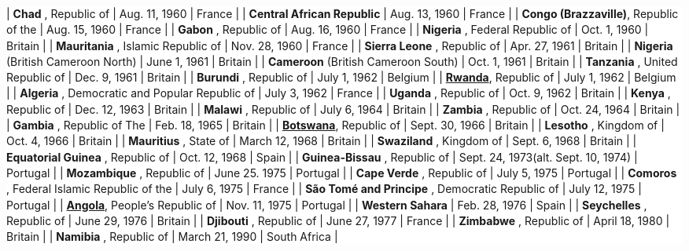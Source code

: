 | **Chad** , Republic of | Aug. 11, 1960 | France |
| **Central African Republic** | Aug. 13, 1960 | France |
| **Congo (Brazzaville)**, Republic of the | Aug. 15, 1960 | France |
| **Gabon** , Republic of | Aug. 16, 1960 | France |
| **Nigeria** , Federal Republic of | Oct. 1, 1960 | Britain |
| **Mauritania** , Islamic Republic of | Nov. 28, 1960 | France |
| **Sierra Leone** , Republic of | Apr. 27, 1961 | Britain |
| **Nigeria** (British Cameroon North) | June 1, 1961 | Britain |
| **Cameroon** (British Cameroon South) | Oct. 1, 1961 | Britain |
| **Tanzania** , United Republic of | Dec. 9, 1961 | Britain |
| **Burundi** , Republic of | July 1, 1962 | Belgium |
| [**Rwanda**](https://www.thoughtco.com/rwanda-genocide-timeline-1779930), Republic of | July 1, 1962 | Belgium |
| **Algeria** , Democratic and Popular Republic of | July 3, 1962 | France |
| **Uganda** , Republic of | Oct. 9, 1962 | Britain |
| **Kenya** , Republic of | Dec. 12, 1963 | Britain |
| **Malawi** , Republic of | July 6, 1964 | Britain |
| **Zambia** , Republic of | Oct. 24, 1964 | Britain |
| **Gambia** , Republic of The | Feb. 18, 1965 | Britain |
| [**Botswana**](https://www.thoughtco.com/brief-history-of-botswana-43607), Republic of | Sept. 30, 1966 | Britain |
| **Lesotho** , Kingdom of | Oct. 4, 1966 | Britain |
| **Mauritius** , State of | March 12, 1968 | Britain |
| **Swaziland** , Kingdom of | Sept. 6, 1968 | Britain |
| **Equatorial Guinea** , Republic of | Oct. 12, 1968 | Spain |
| **Guinea-Bissau** , Republic of | Sept. 24, 1973(alt. Sept. 10, 1974) | Portugal |
| **Mozambique** , Republic of | June 25. 1975 | Portugal |
| **Cape Verde** , Republic of | July 5, 1975 | Portugal |
| **Comoros** , Federal Islamic Republic of the | July 6, 1975 | France |
| **São Tomé and Principe** , Democratic Republic of | July 12, 1975 | Portugal |
| [**Angola**](https://www.thoughtco.com/african-history-4133338), People’s Republic of | Nov. 11, 1975 | Portugal |
| **Western Sahara** | Feb. 28, 1976 | Spain |
| **Seychelles** , Republic of | June 29, 1976 | Britain |
| **Djibouti** , Republic of | June 27, 1977 | France |
| **Zimbabwe** , Republic of | April 18, 1980 | Britain |
| **Namibia** , Republic of | March 21, 1990 | South Africa |
